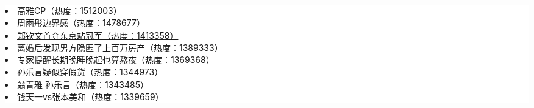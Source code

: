 <li>
<a href="https://s.weibo.com/weibo?q=%23%E9%AB%98%E9%9B%85CP%23" target="weibo">
高雅CP（热度：1512003）
</a>
</li>

<li>
<a href="https://s.weibo.com/weibo?q=%23%E5%91%A8%E9%9B%A8%E5%BD%A4%E8%BE%B9%E7%95%8C%E6%84%9F%23" target="weibo">
周雨彤边界感（热度：1478677）
</a>
</li>

<li>
<a href="https://s.weibo.com/weibo?q=%23%E9%83%91%E9%92%A6%E6%96%87%E9%A6%96%E5%A4%BA%E4%B8%9C%E4%BA%AC%E7%AB%99%E5%86%A0%E5%86%9B%23" target="weibo">
郑钦文首夺东京站冠军（热度：1413358）
</a>
</li>

<li>
<a href="https://s.weibo.com/weibo?q=%23%E7%A6%BB%E5%A9%9A%E5%90%8E%E5%8F%91%E7%8E%B0%E7%94%B7%E6%96%B9%E9%9A%90%E5%8C%BF%E4%BA%86%E4%B8%8A%E7%99%BE%E4%B8%87%E6%88%BF%E4%BA%A7%23" target="weibo">
离婚后发现男方隐匿了上百万房产（热度：1389333）
</a>
</li>

<li>
<a href="https://s.weibo.com/weibo?q=%23%E4%B8%93%E5%AE%B6%E6%8F%90%E9%86%92%E9%95%BF%E6%9C%9F%E6%99%9A%E7%9D%A1%E6%99%9A%E8%B5%B7%E4%B9%9F%E7%AE%97%E7%86%AC%E5%A4%9C%23" target="weibo">
专家提醒长期晚睡晚起也算熬夜（热度：1369368）
</a>
</li>

<li>
<a href="https://s.weibo.com/weibo?q=%23%E5%AD%99%E4%B9%90%E8%A8%80%E7%96%91%E4%BC%BC%E7%A9%BF%E5%81%87%E8%B4%A7%23" target="weibo">
孙乐言疑似穿假货（热度：1344973）
</a>
</li>

<li>
<a href="https://s.weibo.com/weibo?q=%23%E7%BF%81%E9%9D%92%E9%9B%85%20%E5%AD%99%E4%B9%90%E8%A8%80%23" target="weibo">
翁青雅 孙乐言（热度：1343485）
</a>
</li>

<li>
<a href="https://s.weibo.com/weibo?q=%23%E9%92%B1%E5%A4%A9%E4%B8%80vs%E5%BC%A0%E6%9C%AC%E7%BE%8E%E5%92%8C%23" target="weibo">
钱天一vs张本美和（热度：1339659）
</a>
</li>

